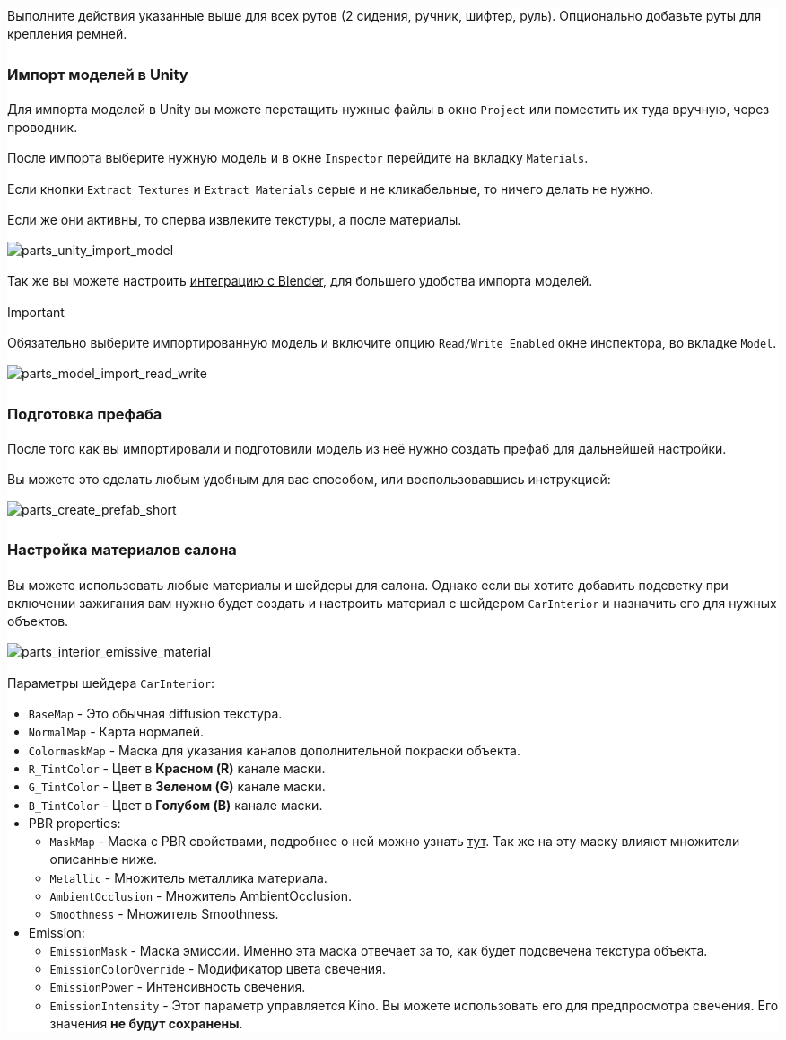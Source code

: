Выполните действия указанные выше для всех рутов (2 сидения, ручник, шифтер, руль). Опционально добавьте руты для крепления ремней.

### Импорт моделей в Unity

Для импорта моделей в Unity вы можете перетащить нужные файлы в окно `Project` или поместить их туда вручную, через проводник.

После импорта выберите нужную модель и в окне `Inspector` перейдите на вкладку `Materials`.

Если кнопки `Extract Textures` и `Extract Materials` серые и не кликабельные, то ничего делать не нужно.

Если же они активны, то сперва извлеките текстуры, а после материалы.

![parts_unity_import_model](../Images/CarParts/parts_unity_import_model.png)

Так же вы можете настроить [интеграцию с Blender](../Tools/BlenderIntegration_RU.md), для большего удобства импорта моделей.

> [!IMPORTANT]
> Обязательно выберите импортированную модель и включите опцию `Read/Write Enabled` окне инспектора, во вкладке `Model`.

![parts_model_import_read_write](../Images/CarParts/parts_model_import_read_write.png)

### Подготовка префаба

После того как вы импортировали и подготовили модель из неё нужно создать префаб для дальнейшей настройки.

Вы можете это сделать любым удобным для вас способом, или воспользовавшись инструкцией:

![parts_create_prefab_short](../Images/CarParts/parts_create_prefab_short.gif)

### Настройка материалов салона

Вы можете использовать любые материалы и шейдеры для салона.
Однако если вы хотите добавить подсветку при включении зажигания вам нужно будет создать и настроить материал с шейдером `CarInterior` и назначить его для нужных объектов.

![parts_interior_emissive_material](../Images/CarParts/Interior/parts_interior_emissive_material.png)

Параметры шейдера `CarInterior`:
* `BaseMap` - Это обычная diffusion текстура.
* `NormalMap` - Карта нормалей.
* `ColormaskMap` - Маска для указания каналов дополнительной покраски объекта.
* `R_TintColor` - Цвет в **Красном (R)** канале маски. 
* `G_TintColor` - Цвет в **Зеленом (G)** канале маски. 
* `B_TintColor` - Цвет в **Голубом (B)** канале маски. 
* PBR properties:
  * `MaskMap` - Маска с PBR свойствами, подробнее о ней можно узнать [тут](https://docs.unity3d.com/Packages/com.unity.render-pipelines.high-definition@13.1/manual/Mask-Map-and-Detail-Map.html). Так же на эту маску влияют множители описанные ниже.
  * `Metallic` - Множитель металлика материала.
  * `AmbientOcclusion` - Множитель AmbientOcclusion.
  * `Smoothness` - Множитель Smoothness.
* Emission:
  * `EmissionMask` - Маска эмиссии. Именно эта маска отвечает за то, как будет подсвечена текстура объекта.
  * `EmissionColorOverride` - Модификатор цвета свечения.
  * `EmissionPower` - Интенсивность свечения.
  * `EmissionIntensity` - Этот параметр управляется Kino. Вы можете использовать его для предпросмотра свечения. Его значения **не будут сохранены**.
